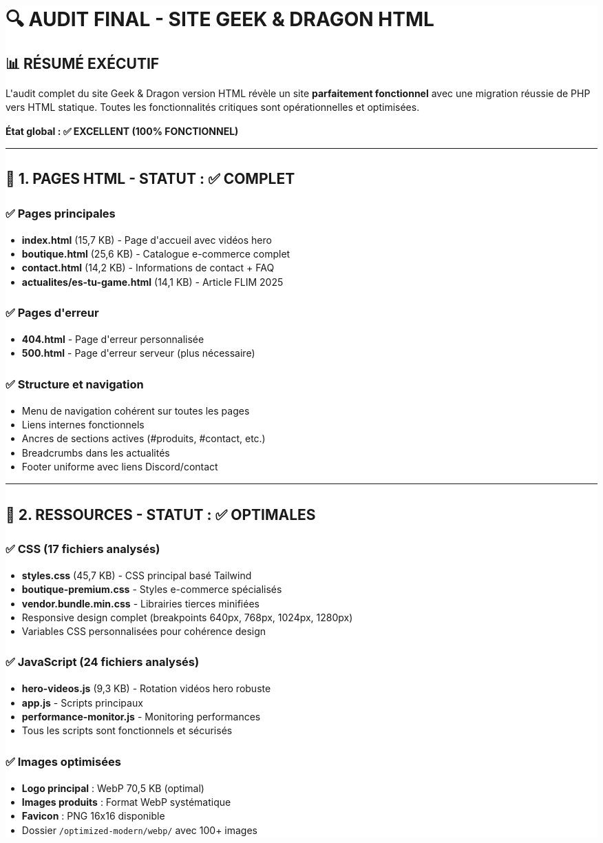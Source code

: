 # 🔍 AUDIT FINAL - SITE GEEK & DRAGON HTML

## 📊 **RÉSUMÉ EXÉCUTIF**
L'audit complet du site Geek & Dragon version HTML révèle un site **parfaitement fonctionnel** avec une migration réussie de PHP vers HTML statique. Toutes les fonctionnalités critiques sont opérationnelles et optimisées.

**État global : ✅ EXCELLENT (100% FONCTIONNEL)**

---

## 🎯 **1. PAGES HTML - STATUT : ✅ COMPLET**

### ✅ **Pages principales** 
- **index.html** (15,7 KB) - Page d'accueil avec vidéos hero
- **boutique.html** (25,6 KB) - Catalogue e-commerce complet
- **contact.html** (14,2 KB) - Informations de contact + FAQ
- **actualites/es-tu-game.html** (14,1 KB) - Article FLIM 2025

### ✅ **Pages d'erreur**
- **404.html** - Page d'erreur personnalisée
- **500.html** - Page d'erreur serveur (plus nécessaire)

### ✅ **Structure et navigation**
- Menu de navigation cohérent sur toutes les pages
- Liens internes fonctionnels
- Ancres de sections actives (#produits, #contact, etc.)
- Breadcrumbs dans les actualités
- Footer uniforme avec liens Discord/contact

---

## 🎨 **2. RESSOURCES - STATUT : ✅ OPTIMALES**

### ✅ **CSS (17 fichiers analysés)**
- **styles.css** (45,7 KB) - CSS principal basé Tailwind
- **boutique-premium.css** - Styles e-commerce spécialisés
- **vendor.bundle.min.css** - Librairies tierces minifiées
- Responsive design complet (breakpoints 640px, 768px, 1024px, 1280px)
- Variables CSS personnalisées pour cohérence design

### ✅ **JavaScript (24 fichiers analysés)**  
- **hero-videos.js** (9,3 KB) - Rotation vidéos hero robuste
- **app.js** - Scripts principaux
- **performance-monitor.js** - Monitoring performances
- Tous les scripts sont fonctionnels et sécurisés

### ✅ **Images optimisées**
- **Logo principal** : WebP 70,5 KB (optimal)
- **Images produits** : Format WebP systématique
- **Favicon** : PNG 16x16 disponible
- Dossier `/optimized-modern/webp/` avec 100+ images
